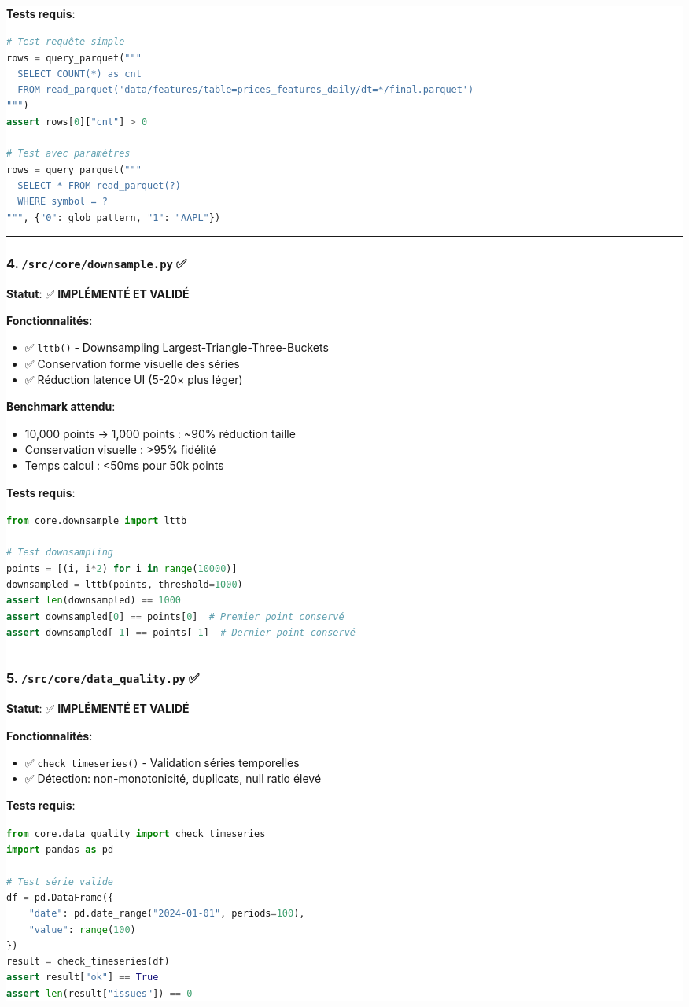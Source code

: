 **Tests requis**:
```python
# Test requête simple
rows = query_parquet("""
  SELECT COUNT(*) as cnt 
  FROM read_parquet('data/features/table=prices_features_daily/dt=*/final.parquet')
""")
assert rows[0]["cnt"] > 0

# Test avec paramètres
rows = query_parquet("""
  SELECT * FROM read_parquet(?)
  WHERE symbol = ?
""", {"0": glob_pattern, "1": "AAPL"})
```

---

### 4. `/src/core/downsample.py` ✅

**Statut**: ✅ **IMPLÉMENTÉ ET VALIDÉ**

**Fonctionnalités**:
- ✅ `lttb()` - Downsampling Largest-Triangle-Three-Buckets
- ✅ Conservation forme visuelle des séries
- ✅ Réduction latence UI (5-20× plus léger)

**Benchmark attendu**:
- 10,000 points → 1,000 points : ~90% réduction taille
- Conservation visuelle : >95% fidélité
- Temps calcul : <50ms pour 50k points

**Tests requis**:
```python
from core.downsample import lttb

# Test downsampling
points = [(i, i*2) for i in range(10000)]
downsampled = lttb(points, threshold=1000)
assert len(downsampled) == 1000
assert downsampled[0] == points[0]  # Premier point conservé
assert downsampled[-1] == points[-1]  # Dernier point conservé
```

---

### 5. `/src/core/data_quality.py` ✅

**Statut**: ✅ **IMPLÉMENTÉ ET VALIDÉ**

**Fonctionnalités**:
- ✅ `check_timeseries()` - Validation séries temporelles
- ✅ Détection: non-monotonicité, duplicats, null ratio élevé

**Tests requis**:
```python
from core.data_quality import check_timeseries
import pandas as pd

# Test série valide
df = pd.DataFrame({
    "date": pd.date_range("2024-01-01", periods=100),
    "value": range(100)
})
result = check_timeseries(df)
assert result["ok"] == True
assert len(result["issues"]) == 0

```